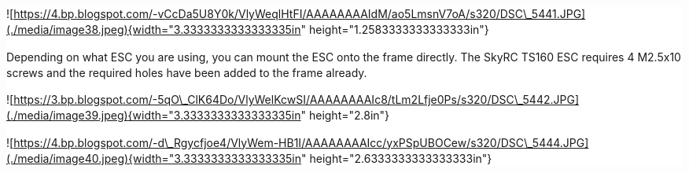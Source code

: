 ![https://4.bp.blogspot.com/-vCcDa5U8Y0k/VlyWeqlHtFI/AAAAAAAAIdM/ao5LmsnV7oA/s320/DSC\_5441.JPG](./media/image38.jpeg){width="3.3333333333333335in"
height="1.2583333333333333in"}

Depending on what ESC you are using, you can mount the ESC onto the
frame directly. The SkyRC TS160 ESC requires 4 M2.5x10 screws and the
required holes have been added to the frame already.

![https://3.bp.blogspot.com/-5qO\_ClK64Do/VlyWelKcwSI/AAAAAAAAIc8/tLm2Lfje0Ps/s320/DSC\_5442.JPG](./media/image39.jpeg){width="3.3333333333333335in"
height="2.8in"}

![https://4.bp.blogspot.com/-d\_Rgycfjoe4/VlyWem-HB1I/AAAAAAAAIcc/yxPSpUBOCew/s320/DSC\_5444.JPG](./media/image40.jpeg){width="3.3333333333333335in"
height="2.6333333333333333in"}
